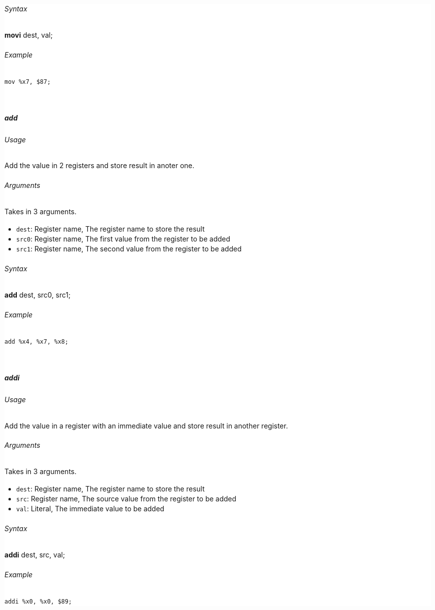 ###### Syntax

**movi** dest, val;

###### Example

```assembly
mov %x7, $87;
```

<br>

##### add

###### Usage

Add the value in 2 registers and store result in anoter one.

###### Arguments

Takes in 3 arguments.

- `dest`: Register name, The register name to store the result
- `src0`: Register name, The first value from the register to be added
-  `src1`: Register name, The second value from the register to be added

###### Syntax

**add** dest, src0, src1;

###### Example

```assembly
add %x4, %x7, %x8;
```

<br>

##### addi

###### Usage

Add the value in a register with an immediate value and store result in another register.

###### Arguments

Takes in 3 arguments.

- `dest`: Register name, The register name to store the result
- `src`: Register name, The source value from the register to be added
-  `val`: Literal, The immediate value to be added

###### Syntax

**addi** dest, src, val;

###### Example

```assembly
addi %x0, %x0, $89;
```

